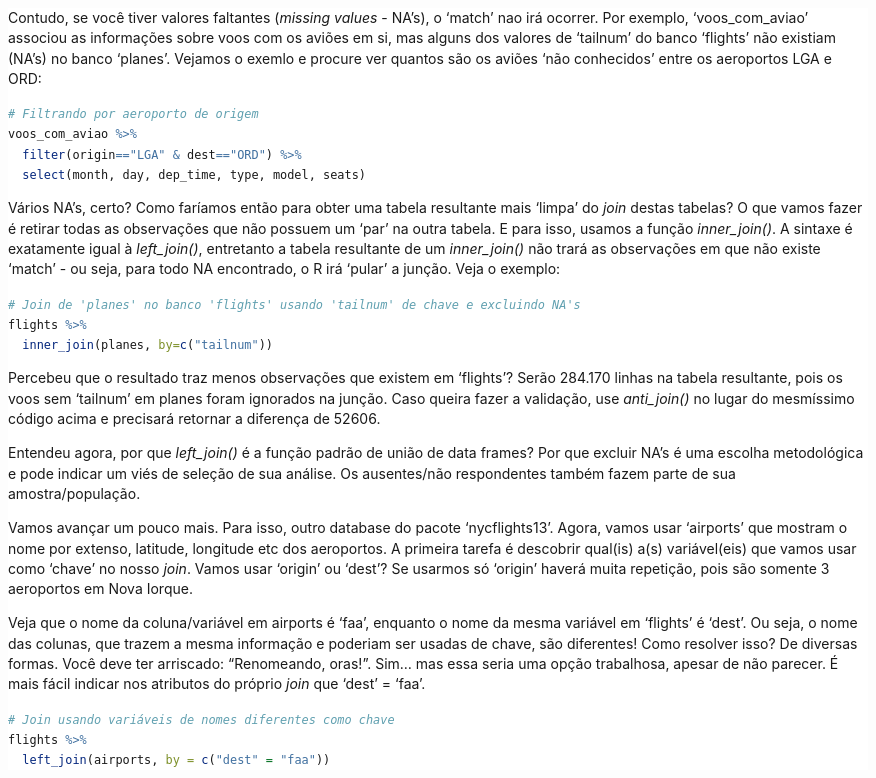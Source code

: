 Contudo, se você tiver valores faltantes (*missing values* - NA’s), o
‘match’ nao irá ocorrer. Por exemplo, ‘voos_com_aviao’ associou as
informações sobre voos com os aviões em si, mas alguns dos valores de
‘tailnum’ do banco ‘flights’ não existiam (NA’s) no banco ‘planes’.
Vejamos o exemlo e procure ver quantos são os aviões ‘não conhecidos’
entre os aeroportos LGA e ORD:

``` r
# Filtrando por aeroporto de origem
voos_com_aviao %>% 
  filter(origin=="LGA" & dest=="ORD") %>%
  select(month, day, dep_time, type, model, seats)
```

Vários NA’s, certo? Como faríamos então para obter uma tabela resultante
mais ‘limpa’ do *join* destas tabelas? O que vamos fazer é retirar todas
as observações que não possuem um ‘par’ na outra tabela. E para isso,
usamos a função *inner_join()*. A sintaxe é exatamente igual à
*left_join()*, entretanto a tabela resultante de um *inner_join()* não
trará as observações em que não existe ‘match’ - ou seja, para todo NA
encontrado, o R irá ‘pular’ a junção. Veja o exemplo:

``` r
# Join de 'planes' no banco 'flights' usando 'tailnum' de chave e excluindo NA's 
flights %>% 
  inner_join(planes, by=c("tailnum"))
```

Percebeu que o resultado traz menos observações que existem em
‘flights’? Serão 284.170 linhas na tabela resultante, pois os voos sem
‘tailnum’ em planes foram ignorados na junção. Caso queira fazer a
validação, use *anti_join()* no lugar do mesmíssimo código acima e
precisará retornar a diferença de 52606.

Entendeu agora, por que *left_join()* é a função padrão de união de data
frames? Por que excluir NA’s é uma escolha metodológica e pode indicar
um viés de seleção de sua análise. Os ausentes/não respondentes também
fazem parte de sua amostra/população.

Vamos avançar um pouco mais. Para isso, outro database do pacote
‘nycflights13’. Agora, vamos usar ‘airports’ que mostram o nome por
extenso, latitude, longitude etc dos aeroportos. A primeira tarefa é
descobrir qual(is) a(s) variável(eis) que vamos usar como ‘chave’ no
nosso *join*. Vamos usar ‘origin’ ou ‘dest’? Se usarmos só ‘origin’
haverá muita repetição, pois são somente 3 aeroportos em Nova Iorque.

Veja que o nome da coluna/variável em airports é ‘faa’, enquanto o nome
da mesma variável em ‘flights’ é ‘dest’. Ou seja, o nome das colunas,
que trazem a mesma informação e poderiam ser usadas de chave, são
diferentes! Como resolver isso? De diversas formas. Você deve ter
arriscado: “Renomeando, oras!”. Sim… mas essa seria uma opção
trabalhosa, apesar de não parecer. É mais fácil indicar nos atributos do
próprio *join* que ‘dest’ = ‘faa’.

``` r
# Join usando variáveis de nomes diferentes como chave
flights %>% 
  left_join(airports, by = c("dest" = "faa"))
```
